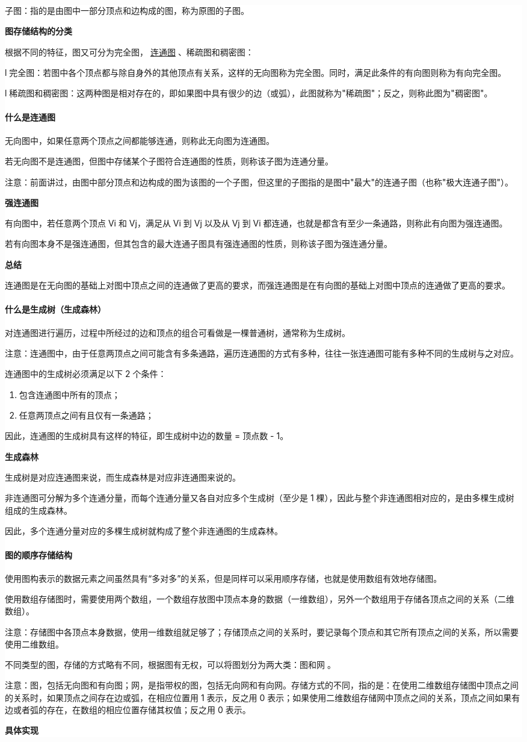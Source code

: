 子图：指的是由图中一部分顶点和边构成的图，称为原图的子图。

**图存储结构的分类**

根据不同的特征，图又可分为完全图， [连通图](http://data.biancheng.net/view/201.html) 、稀疏图和稠密图：

l 完全图：若图中各个顶点都与除自身外的其他顶点有关系，这样的无向图称为完全图。同时，满足此条件的有向图则称为有向完全图。

l 稀疏图和稠密图：这两种图是相对存在的，即如果图中具有很少的边（或弧），此图就称为"稀疏图"；反之，则称此图为"稠密图"。

#### 什么是连通图

无向图中，如果任意两个顶点之间都能够连通，则称此无向图为连通图。

若无向图不是连通图，但图中存储某个子图符合连通图的性质，则称该子图为连通分量。

注意：前面讲过，由图中部分顶点和边构成的图为该图的一个子图，但这里的子图指的是图中"最大"的连通子图（也称"极大连通子图"）。

**强连通图**

有向图中，若任意两个顶点 Vi 和 Vj，满足从 Vi 到 Vj 以及从 Vj 到 Vi 都连通，也就是都含有至少一条通路，则称此有向图为强连通图。

若有向图本身不是强连通图，但其包含的最大连通子图具有强连通图的性质，则称该子图为强连通分量。

**总结**

连通图是在无向图的基础上对图中顶点之间的连通做了更高的要求，而强连通图是在有向图的基础上对图中顶点的连通做了更高的要求。

#### 什么是生成树（生成森林）

对连通图进行遍历，过程中所经过的边和顶点的组合可看做是一棵普通树，通常称为生成树。

注意：连通图中，由于任意两顶点之间可能含有多条通路，遍历连通图的方式有多种，往往一张连通图可能有多种不同的生成树与之对应。

连通图中的生成树必须满足以下 2 个条件：

1. 包含连通图中所有的顶点；

2. 任意两顶点之间有且仅有一条通路；

因此，连通图的生成树具有这样的特征，即生成树中边的数量 = 顶点数 - 1。

**生成森林**

生成树是对应连通图来说，而生成森林是对应非连通图来说的。

非连通图可分解为多个连通分量，而每个连通分量又各自对应多个生成树（至少是 1 棵），因此与整个非连通图相对应的，是由多棵生成树组成的生成森林。

因此，多个连通分量对应的多棵生成树就构成了整个非连通图的生成森林。

#### 图的顺序存储结构

使用图构表示的数据元素之间虽然具有“多对多”的关系，但是同样可以采用顺序存储，也就是使用数组有效地存储图。

使用数组存储图时，需要使用两个数组，一个数组存放图中顶点本身的数据（一维数组），另外一个数组用于存储各顶点之间的关系（二维数组）。

注意：存储图中各顶点本身数据，使用一维数组就足够了；存储顶点之间的关系时，要记录每个顶点和其它所有顶点之间的关系，所以需要使用二维数组。

不同类型的图，存储的方式略有不同，根据图有无权，可以将图划分为两大类：图和网 。

注意：图，包括无向图和有向图；网，是指带权的图，包括无向网和有向网。存储方式的不同，指的是：在使用二维数组存储图中顶点之间的关系时，如果顶点之间存在边或弧，在相应位置用 1 表示，反之用 0
表示；如果使用二维数组存储网中顶点之间的关系，顶点之间如果有边或者弧的存在，在数组的相应位置存储其权值；反之用 0 表示。

**具体实现**
